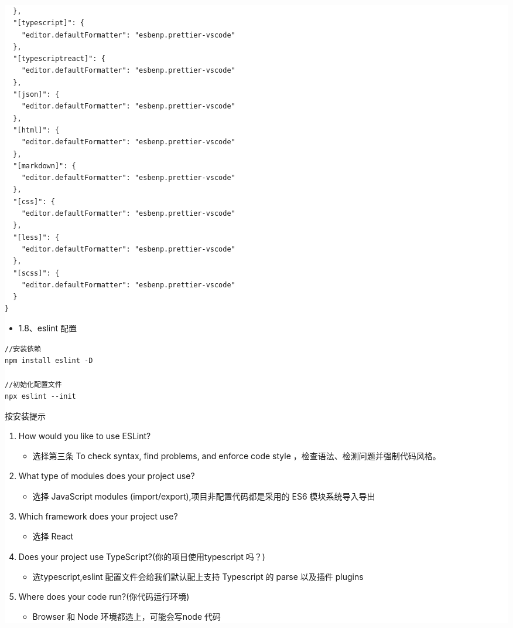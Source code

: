 ```
  },
  "[typescript]": {
    "editor.defaultFormatter": "esbenp.prettier-vscode"
  },
  "[typescriptreact]": {
    "editor.defaultFormatter": "esbenp.prettier-vscode"
  },
  "[json]": {
    "editor.defaultFormatter": "esbenp.prettier-vscode"
  },
  "[html]": {
    "editor.defaultFormatter": "esbenp.prettier-vscode"
  },
  "[markdown]": {
    "editor.defaultFormatter": "esbenp.prettier-vscode"
  },
  "[css]": {
    "editor.defaultFormatter": "esbenp.prettier-vscode"
  },
  "[less]": {
    "editor.defaultFormatter": "esbenp.prettier-vscode"
  },
  "[scss]": {
    "editor.defaultFormatter": "esbenp.prettier-vscode"
  }
}

```

- 1.8、eslint 配置
```
//安装依赖
npm install eslint -D

//初始化配置文件
npx eslint --init

```
按安装提示

1. How would you like to use ESLint?
   
   - 选择第三条 To check syntax, find problems, and enforce code style ，检查语法、检测问题并强制代码风格。
2. What type of modules does your project use?
   - 选择 JavaScript modules (import/export),项目非配置代码都是采用的 ES6 模块系统导入导出

3. Which framework does your project use?
   - 选择 React
  
4. Does your project use TypeScript?(你的项目使用typescript 吗？)
   -  选typescript,eslint 配置文件会给我们默认配上支持 Typescript 的 parse 以及插件 plugins 

5. Where does your code run?(你代码运行环境)
   - Browser 和 Node 环境都选上，可能会写node 代码
